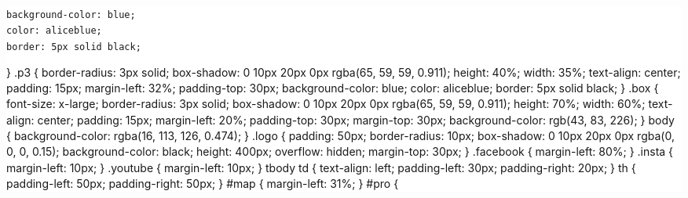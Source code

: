     background-color: blue;
    color: aliceblue;
    border: 5px solid black;
}
.p3 {
    border-radius: 3px solid;
    box-shadow: 0 10px 20px 0px rgba(65, 59, 59, 0.911);
    height: 40%;
    width: 35%;
    text-align: center;
    padding: 15px;
    margin-left: 32%;
    padding-top: 30px;
    background-color: blue;
    color: aliceblue;
    border: 5px solid black;
}
.box {
    font-size: x-large;
    border-radius: 3px solid;
    box-shadow: 0 10px 20px 0px rgba(65, 59, 59, 0.911);
    height: 70%;
    width: 60%;
    text-align: center;
    padding: 15px;
    margin-left: 20%;
    padding-top: 30px;
    margin-top: 30px;
    background-color: rgb(43, 83, 226);
}
body {
    background-color: rgba(16, 113, 126, 0.474);
}
.logo {
    padding: 50px;
    border-radius: 10px;
    box-shadow: 0 10px 20px 0px rgba(0, 0, 0, 0.15);
    background-color: black;
    height: 400px;
    overflow: hidden;
    margin-top: 30px;
}
.facebook {
    margin-left: 80%;
}
.insta {
    margin-left: 10px;
}
.youtube {
    margin-left: 10px;
}
tbody td {
    text-align: left;
    padding-left: 30px;
    padding-right: 20px;
}
th {
    padding-left: 50px;
    padding-right: 50px;
}
#map {
    margin-left: 31%;
}
#pro {
